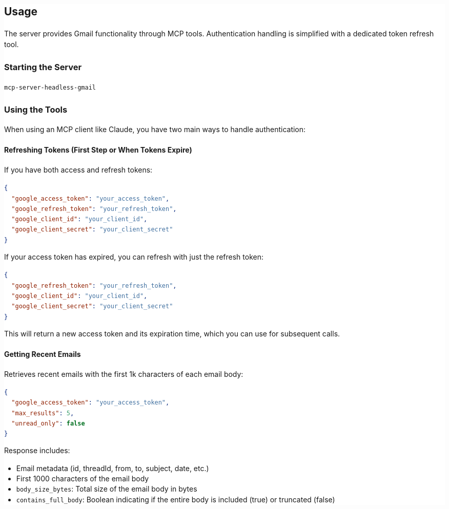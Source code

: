 ## Usage

The server provides Gmail functionality through MCP tools. Authentication handling is simplified with a dedicated token refresh tool.

### Starting the Server

```bash
mcp-server-headless-gmail
```

### Using the Tools

When using an MCP client like Claude, you have two main ways to handle authentication:

#### Refreshing Tokens (First Step or When Tokens Expire)

If you have both access and refresh tokens:
```json
{
  "google_access_token": "your_access_token",
  "google_refresh_token": "your_refresh_token",
  "google_client_id": "your_client_id",
  "google_client_secret": "your_client_secret"
}
```

If your access token has expired, you can refresh with just the refresh token:
```json
{
  "google_refresh_token": "your_refresh_token",
  "google_client_id": "your_client_id",
  "google_client_secret": "your_client_secret"
}
```

This will return a new access token and its expiration time, which you can use for subsequent calls.

#### Getting Recent Emails

Retrieves recent emails with the first 1k characters of each email body:

```json
{
  "google_access_token": "your_access_token",
  "max_results": 5,
  "unread_only": false
}
```

Response includes:
- Email metadata (id, threadId, from, to, subject, date, etc.)
- First 1000 characters of the email body
- `body_size_bytes`: Total size of the email body in bytes
- `contains_full_body`: Boolean indicating if the entire body is included (true) or truncated (false)
